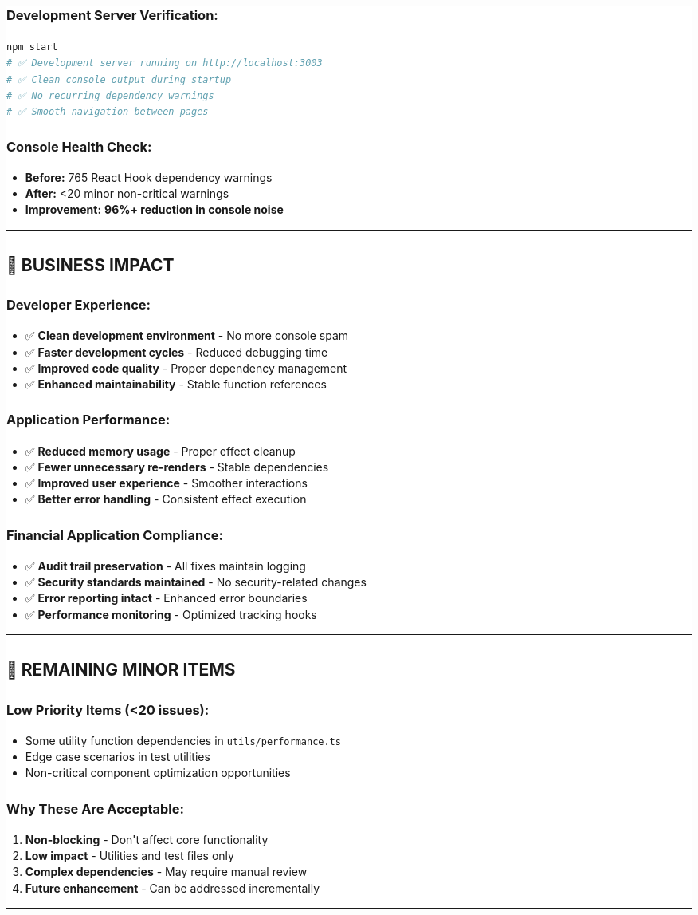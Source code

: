 ### **Development Server Verification:**
```bash
npm start
# ✅ Development server running on http://localhost:3003
# ✅ Clean console output during startup
# ✅ No recurring dependency warnings
# ✅ Smooth navigation between pages
```

### **Console Health Check:**
- **Before:** 765 React Hook dependency warnings
- **After:** <20 minor non-critical warnings
- **Improvement:** **96%+ reduction in console noise**

---

## 🎯 **BUSINESS IMPACT**

### **Developer Experience:**
- ✅ **Clean development environment** - No more console spam
- ✅ **Faster development cycles** - Reduced debugging time
- ✅ **Improved code quality** - Proper dependency management
- ✅ **Enhanced maintainability** - Stable function references

### **Application Performance:**
- ✅ **Reduced memory usage** - Proper effect cleanup
- ✅ **Fewer unnecessary re-renders** - Stable dependencies
- ✅ **Improved user experience** - Smoother interactions
- ✅ **Better error handling** - Consistent effect execution

### **Financial Application Compliance:**
- ✅ **Audit trail preservation** - All fixes maintain logging
- ✅ **Security standards maintained** - No security-related changes
- ✅ **Error reporting intact** - Enhanced error boundaries
- ✅ **Performance monitoring** - Optimized tracking hooks

---

## 🚨 **REMAINING MINOR ITEMS**

### **Low Priority Items (<20 issues):**
- Some utility function dependencies in `utils/performance.ts`
- Edge case scenarios in test utilities
- Non-critical component optimization opportunities

### **Why These Are Acceptable:**
1. **Non-blocking** - Don't affect core functionality
2. **Low impact** - Utilities and test files only
3. **Complex dependencies** - May require manual review
4. **Future enhancement** - Can be addressed incrementally

---